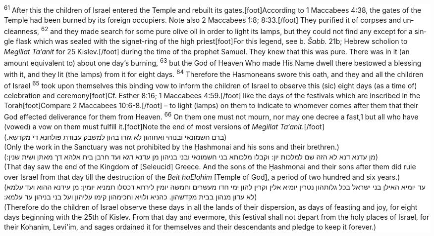 <td style="vertical-align:top;"><div class="english" lang="en">
<sup>61</sup>&nbsp;After this the children of Israel entered the Temple and rebuilt its gates.[foot]According to 1 Maccabees 4:38, the gates of the Temple had been burned by its foreign occupiers. Note also 2 Maccabees 1:8; 8:33.[/foot] They purified it of corpses and uncleanness, <sup>62</sup>&nbsp;and they made search for some pure olive oil in order to light its lamps, but they could not find any except for a single flask which was sealed with the signet-ring of the high priest[foot]For this legend, see b. <em>Šabb.</em> 21b; Hebrew scholion to <em>Megillat Ta‘anit</em> for 25 Kislev.[/foot] during the time of the prophet Samuel. They knew that this was pure. There was in it (an amount equivalent to) about one day’s burning, <sup>63</sup>&nbsp;but the God of Heaven Who made His Name dwell there bestowed a blessing with it, and they lit (the lamps) from it for eight days. <sup>64</sup>&nbsp;Therefore the Hasmoneans swore this oath, and they and all the children of Israel <sup>65</sup>&nbsp;took upon themselves this binding vow to inform the children of Israel to observe this (sic) eight days (as a time of) celebration and ceremony[foot]Cf. Esther 8:16; 1 Maccabees 4:59.[/foot] like the days of the festivals which are inscribed in the Torah[foot]Compare 2 Maccabees 10:6-8.[/foot] – to light (lamps) on them to indicate to whomever comes after them that their God effected deliverance for them from Heaven. <sup>66</sup>&nbsp;On them one must not mourn, nor may one decree a fast,1 but all who have (vowed) a vow on them must fulfill it.[foot]Note the end of most versions of <em>Megillat Ta‘anit</em>.[/foot]
</div></td></tr>


<tr><td style="vertical-align:top;">
<div class="aramaic" lang="jpa">
(ברם חשמונאי ובנוהי ואחוהון לא גזרו בהון למשבק עבודת פּולחנא די מקדשא.‏)
</span></div></td>

<td style="vertical-align:top;"><div class="english" lang="en">
(Only the work in the Sanctuary was not prohibited by the Ḥashmonai and his sons and their brethren.)
</div></td></tr>


<tr><td style="vertical-align:top;">
<div class="aramaic" lang="jpa">
(מן עדנא דנא לא הזה שם למלכות יון: ‏וקבלו מלכותא בני חשמונאי ובני בניהון מן עדנא דגא ועד חרבן בית אלהא דך מאתן ושית שנין:‏)
</span></div></td>

<td style="vertical-align:top;"><div class="english" lang="en">
(That day saw the end of the Kingdom of [Seleucid] Greece. And the sons of the Ḥashmonai and their sons after them did rule over Israel from that day till the destruction of the <em>Beit haElohim</em> [Temple of God], a period of two hundred and six years.)
</div></td></tr>


<tr><td style="vertical-align:top;">
<div class="aramaic" lang="jpa">
(עד יומיא האילן בני ישראל בכל גלותהון נטרין יומיא אלין וקרין להון ימי חדו מעשרים וחמשה יומין לירחא דכסלו תמניא יומין: מן עידנא ההוא ועד עלמא לא עדון מנהון בבית מקדשהון. כהניא ולויא וחכימהון קימו עליהון ועל בני בניהון עד עלמא:‏)
</span></div></td>

<td style="vertical-align:top;"><div class="english" lang="en">
(Therefore do the children of Israel observe these days in all the lands of their dispersion, as days of feasting and joy, for eight days beginning with the 25th of Kislev. From that day and evermore, this festival shall not depart from the holy places of Israel, for their Kohanim, Levi'im, and sages ordained it for themselves and their descendants and pledge to keep it forever.)
</div></td></tr>
